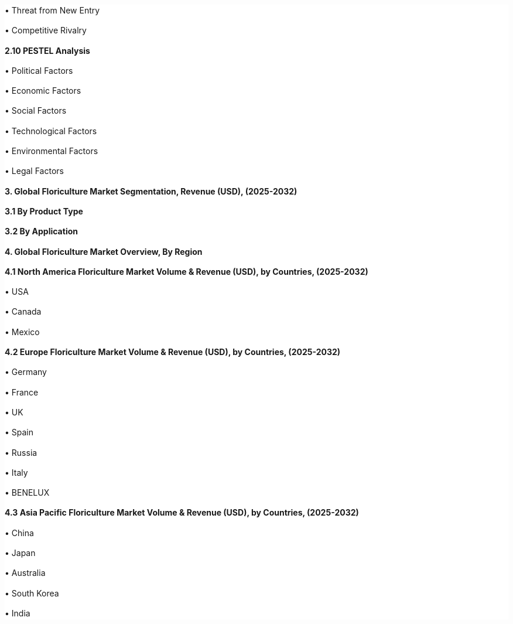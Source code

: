 • Threat from New Entry

• Competitive Rivalry

<strong>2.10 PESTEL Analysis</strong>

• Political Factors

• Economic Factors

• Social Factors

• Technological Factors

• Environmental Factors

• Legal Factors

<strong>3. Global Floriculture Market Segmentation, Revenue (USD), (2025-2032)</strong>

<strong>3.1 By Product Type</strong>

<strong>3.2 By Application</strong>

<strong>4. Global Floriculture Market Overview, By Region</strong>

<strong>4.1 North America Floriculture Market Volume &amp; Revenue (USD), by Countries, (2025-2032)</strong>

• USA

• Canada

• Mexico

<strong>4.2 Europe Floriculture Market Volume &amp; Revenue (USD), by Countries, (2025-2032)</strong>

• Germany

• France

• UK

• Spain

• Russia

• Italy

• BENELUX

<strong>4.3 Asia Pacific Floriculture Market Volume &amp; Revenue (USD), by Countries, (2025-2032)</strong>

• China

• Japan

• Australia

• South Korea

• India
